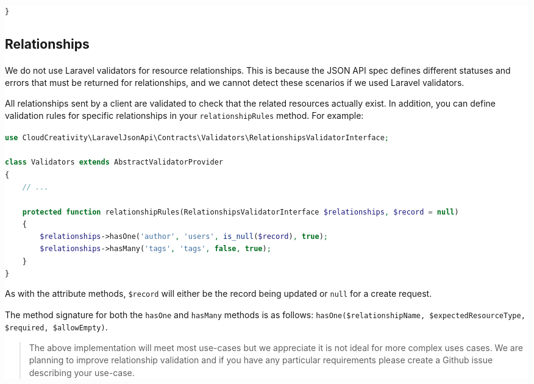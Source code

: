 ```php
}
```

## Relationships

We do not use Laravel validators for resource relationships. This is because the JSON API spec defines different
statuses and errors that must be returned for relationships, and we cannot detect these scenarios if we used
Laravel validators.

All relationships sent by a client are validated to check that the related resources actually exist. In 
addition, you can define validation rules for specific relationships in your `relationshipRules` method.
For example:

```php
use CloudCreativity\LaravelJsonApi\Contracts\Validators\RelationshipsValidatorInterface;

class Validators extends AbstractValidatorProvider
{
    // ...

    protected function relationshipRules(RelationshipsValidatorInterface $relationships, $record = null)
    {
        $relationships->hasOne('author', 'users', is_null($record), true);
        $relationships->hasMany('tags', 'tags', false, true);
    }
}
```

As with the attribute methods, `$record` will either be the record being updated or `null` for a create request.

The method signature for both the `hasOne` and `hasMany` methods is as follows:
`hasOne($relationshipName, $expectedResourceType, $required, $allowEmpty)`.

> The above implementation will meet most use-cases but we appreciate it is not ideal for more complex uses cases.
We are planning to improve relationship validation and if you have any particular requirements please create a
Github issue describing your use-case.
